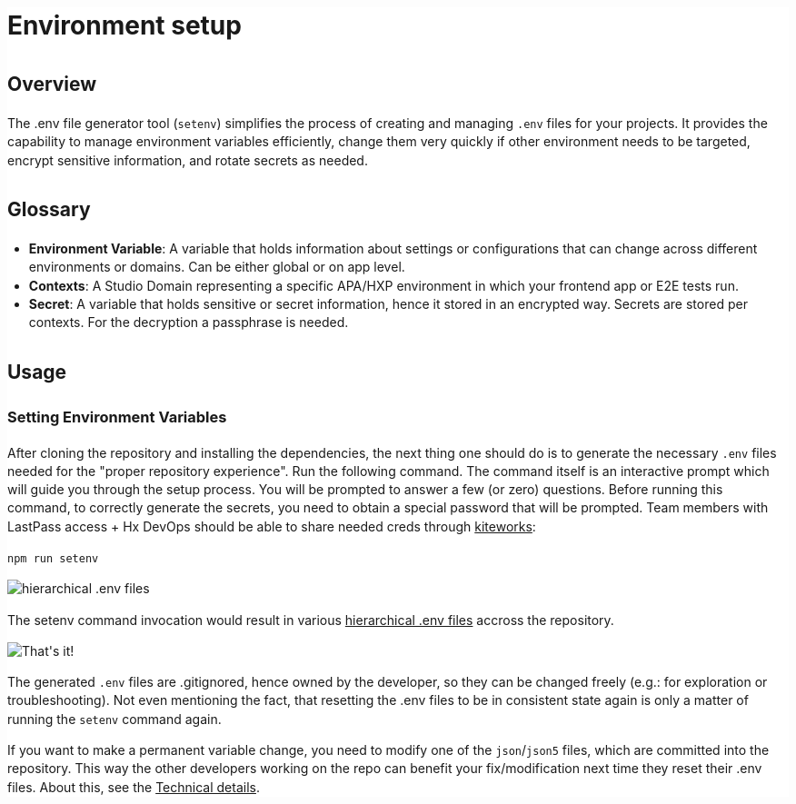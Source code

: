 # Environment setup

## Overview

The .env file generator tool (`setenv`) simplifies the process of creating and managing `.env` files for your projects. It provides the capability to manage environment variables efficiently, change them very quickly if other environment needs to be targeted, encrypt sensitive information, and rotate secrets as needed.

## Glossary

- **Environment Variable**: A variable that holds information about settings or configurations that can change across different environments or domains. Can be either global or on app level.
- **Contexts**: A Studio Domain representing a specific APA/HXP environment in which your frontend app or E2E tests run.
- **Secret**: A variable that holds sensitive or secret information, hence it stored in an encrypted way. Secrets are stored per contexts. For the decryption a passphrase is needed.

## Usage

### Setting Environment Variables

After cloning the repository and installing the dependencies, the next thing one should do is to generate the necessary `.env` files needed for the "proper repository experience".
Run the following command. The command itself is an interactive prompt which will guide you through the setup process. You will be prompted to answer a few (or zero) questions. Before running this command, to correctly generate the secrets, you need to obtain a special password that will be prompted. Team members with LastPass access + Hx DevOps should be able to share needed creds through [kiteworks](https://hyland.kiteworks.com/):

```bash
npm run setenv
```

![hierarchical .env files](./assets/setenv.drawio.svg)

The setenv command invocation would result in various [hierarchical .env files](https://nx.dev/recipes/tips-n-tricks/define-environment-variables) accross the repository.


![That's it!](https://media.giphy.com/media/RLK2SQ1cndlTd4oA7l/giphy.gif)


The generated `.env` files are .gitignored, hence owned by the developer, so they can be changed freely (e.g.: for exploration or troubleshooting). Not even mentioning the fact, that resetting the .env files to be in consistent state again is only a matter of running the `setenv` command again.

If you want to make a permanent variable change, you need to modify one of the `json`/`json5` files, which are committed into the repository. This way the other developers working on the repo can benefit your fix/modification next time they reset their .env files. About this, see the [Technical details](#technical-details).
